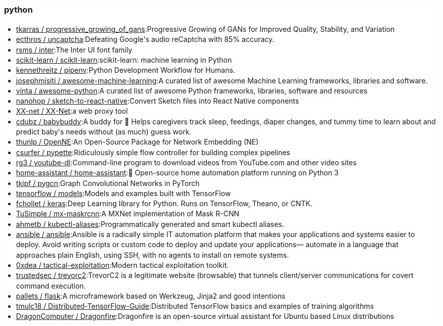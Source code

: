 ### python
* [tkarras / progressive_growing_of_gans](https://github.com/tkarras/progressive_growing_of_gans):Progressive Growing of GANs for Improved Quality, Stability, and Variation
* [ecthros / uncaptcha](https://github.com/ecthros/uncaptcha):Defeating Google's audio reCaptcha with 85% accuracy.
* [rsms / inter](https://github.com/rsms/inter):The Inter UI font family
* [scikit-learn / scikit-learn](https://github.com/scikit-learn/scikit-learn):scikit-learn: machine learning in Python
* [kennethreitz / pipenv](https://github.com/kennethreitz/pipenv):Python Development Workflow for Humans.
* [josephmisiti / awesome-machine-learning](https://github.com/josephmisiti/awesome-machine-learning):A curated list of awesome Machine Learning frameworks, libraries and software.
* [vinta / awesome-python](https://github.com/vinta/awesome-python):A curated list of awesome Python frameworks, libraries, software and resources
* [nanohop / sketch-to-react-native](https://github.com/nanohop/sketch-to-react-native):Convert Sketch files into React Native components
* [XX-net / XX-Net](https://github.com/XX-net/XX-Net):a web proxy tool
* [cdubz / babybuddy](https://github.com/cdubz/babybuddy):A buddy for 👶 Helps caregivers track sleep, feedings, diaper changes, and tummy time to learn about and predict baby's needs without (as much) guess work.
* [thunlp / OpenNE](https://github.com/thunlp/OpenNE):An Open-Source Package for Network Embedding (NE)
* [csurfer / pypette](https://github.com/csurfer/pypette):Ridiculously simple flow controller for building complex pipelines
* [rg3 / youtube-dl](https://github.com/rg3/youtube-dl):Command-line program to download videos from YouTube.com and other video sites
* [home-assistant / home-assistant](https://github.com/home-assistant/home-assistant):🏡 Open-source home automation platform running on Python 3
* [tkipf / pygcn](https://github.com/tkipf/pygcn):Graph Convolutional Networks in PyTorch
* [tensorflow / models](https://github.com/tensorflow/models):Models and examples built with TensorFlow
* [fchollet / keras](https://github.com/fchollet/keras):Deep Learning library for Python. Runs on TensorFlow, Theano, or CNTK.
* [TuSimple / mx-maskrcnn](https://github.com/TuSimple/mx-maskrcnn):A MXNet implementation of Mask R-CNN
* [ahmetb / kubectl-aliases](https://github.com/ahmetb/kubectl-aliases):Programmatically generated and smart kubectl aliases.
* [ansible / ansible](https://github.com/ansible/ansible):Ansible is a radically simple IT automation platform that makes your applications and systems easier to deploy. Avoid writing scripts or custom code to deploy and update your applications— automate in a language that approaches plain English, using SSH, with no agents to install on remote systems.
* [0xdea / tactical-exploitation](https://github.com/0xdea/tactical-exploitation):Modern tactical exploitation toolkit.
* [trustedsec / trevorc2](https://github.com/trustedsec/trevorc2):TrevorC2 is a legitimate website (browsable) that tunnels client/server communications for covert command execution.
* [pallets / flask](https://github.com/pallets/flask):A microframework based on Werkzeug, Jinja2 and good intentions
* [tmulc18 / Distributed-TensorFlow-Guide](https://github.com/tmulc18/Distributed-TensorFlow-Guide):Distributed TensorFlow basics and examples of training algorithms
* [DragonComputer / Dragonfire](https://github.com/DragonComputer/Dragonfire):Dragonfire is an open-source virtual assistant for Ubuntu based Linux distributions

